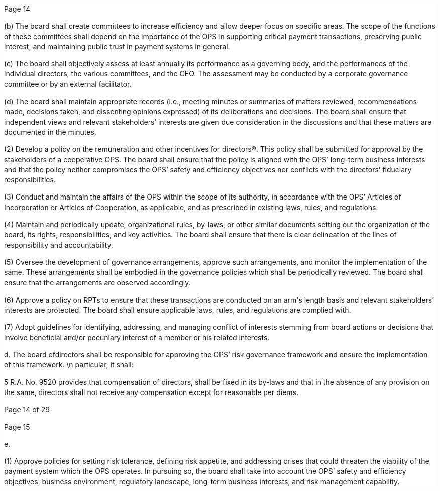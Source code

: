 Page 14

(b) The board shall create committees to increase efficiency and allow deeper focus on specific areas. The scope of the functions of these committees shall depend on the importance of the OPS in supporting critical payment transactions, preserving public interest, and maintaining public trust in payment systems in general.

(c) The board shall objectively assess at least annually its performance as a governing body, and the performances of the individual directors, the various committees, and the CEO. The assessment may be conducted by a corporate governance committee or by an external facilitator.

(d) The board shall maintain appropriate records (i.e., meeting minutes or summaries of matters reviewed, recommendations made, decisions taken, and dissenting opinions expressed) of its deliberations and decisions. The board shall ensure that independent views and relevant stakeholders’ interests are given due consideration in the discussions and that these matters are documented in the minutes.

(2) Develop a policy on the remuneration and other incentives for directors®. This policy shall be submitted for approval by the stakeholders of a cooperative OPS. The board shall ensure that the policy is aligned with the OPS’ long-term business interests and that the policy neither compromises the OPS’ safety and efficiency objectives nor conflicts with the directors’ fiduciary responsibilities.

(3) Conduct and maintain the affairs of the OPS within the scope of its authority, in accordance with the OPS’ Articles of Incorporation or Articles of Cooperation, as applicable, and as prescribed in existing laws, rules, and regulations.

(4) Maintain and periodically update, organizational rules, by-laws, or other similar documents setting out the organization of the board, its rights, responsibilities, and key activities. The board shall ensure that there is clear delineation of the lines of responsibility and accountability.

(5) Oversee the development of governance arrangements, approve such arrangements, and monitor the implementation of the same. These arrangements shall be embodied in the governance policies which shall be periodically reviewed. The board shall ensure that the arrangements are observed accordingly.

(6) Approve a policy on RPTs to ensure that these transactions are conducted on an arm's length basis and relevant stakeholders’ interests are protected. The board shall ensure applicable laws, rules, and regulations are complied with.

(7) Adopt guidelines for identifying, addressing, and managing conflict of interests stemming from board actions or decisions that involve beneficial and/or pecuniary interest of a member or his related interests.

d. The board ofdirectors shall be responsible for approving the OPS’ risk governance framework and ensure the implementation of this framework. \n particular, it shall:

5 R.A. No. 9520 provides that compensation of directors, shall be fixed in its by-laws and that in the absence of any provision on the same, directors shall not receive any compensation except for reasonable per diems.

Page 14 of 29

Page 15

e.

(1) Approve policies for setting risk tolerance, defining risk appetite, and addressing crises that could threaten the viability of the payment system which the OPS operates. In pursuing so, the board shall take into account the OPS’ safety and efficiency objectives, business environment, regulatory landscape, long-term business interests, and risk management capability.
